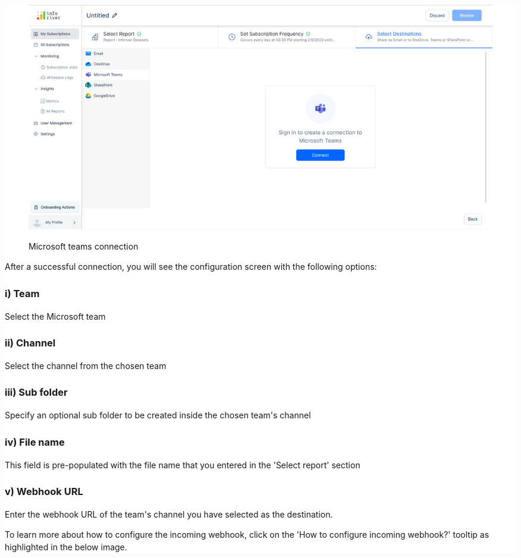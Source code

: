 <figure><img src="../../../.gitbook/assets/teams-login.png" alt=""><figcaption><p>Microsoft teams connection</p></figcaption></figure>

After a successful connection, you will see the configuration screen with the following options:

### **i) Team**&#x20;

Select the Microsoft team

### **ii) Channel**&#x20;

Select the channel from the chosen team

### **iii) Sub folder**&#x20;

Specify an optional sub folder to be created inside the chosen team's channel

### **iv) File name**&#x20;

This field is pre-populated with the file name that you entered in the 'Select report' section

### **v) Webhook URL**&#x20;

Enter the webhook URL of the team's channel you have selected as the destination.

To learn more about how to configure the incoming webhook, click on the 'How to configure incoming webhook?' tooltip as highlighted in the below image.
